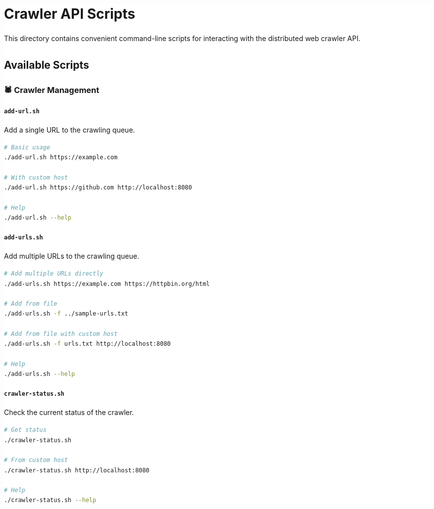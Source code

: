 # Crawler API Scripts

This directory contains convenient command-line scripts for interacting with the distributed web crawler API.

## Available Scripts

### 🕷️ Crawler Management

#### `add-url.sh`
Add a single URL to the crawling queue.

```bash
# Basic usage
./add-url.sh https://example.com

# With custom host
./add-url.sh https://github.com http://localhost:8080

# Help
./add-url.sh --help
```

#### `add-urls.sh`
Add multiple URLs to the crawling queue.

```bash
# Add multiple URLs directly
./add-urls.sh https://example.com https://httpbin.org/html

# Add from file
./add-urls.sh -f ../sample-urls.txt

# Add from file with custom host
./add-urls.sh -f urls.txt http://localhost:8080

# Help
./add-urls.sh --help
```

#### `crawler-status.sh`
Check the current status of the crawler.

```bash
# Get status
./crawler-status.sh

# From custom host
./crawler-status.sh http://localhost:8080

# Help
./crawler-status.sh --help
```

